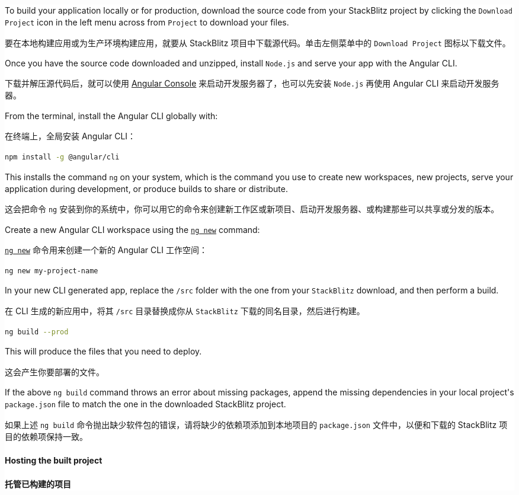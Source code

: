 To build your application locally or for production, download the source code from your StackBlitz project by clicking the `Download Project` icon in the left menu across from `Project` to download your files.

要在本地构建应用或为生产环境构建应用，就要从 StackBlitz 项目中下载源代码。单击左侧菜单中的 `Download Project` 图标以下载文件。

Once you have the source code downloaded and unzipped, install `Node.js` and serve your app with the Angular CLI.

下载并解压源代码后，就可以使用 [Angular Console](https://angularconsole.com "Angular Console 的网站") 来启动开发服务器了，也可以先安装 `Node.js` 再使用 Angular CLI 来启动开发服务器。

From the terminal, install the Angular CLI globally with:

在终端上，全局安装 Angular CLI：

```sh
npm install -g @angular/cli
```

This installs the command `ng` on your system, which is the command you use to create new workspaces, new projects, serve your application during development, or produce builds to share or distribute.

这会把命令 `ng` 安装到你的系统中，你可以用它的命令来创建新工作区或新项目、启动开发服务器、或构建那些可以共享或分发的版本。

Create a new Angular CLI workspace using the [`ng new`](cli/new "CLI ng new command reference") command:

[`ng new`](cli/new "在 CLI 中输入新的命令参考") 命令用来创建一个新的 Angular CLI 工作空间：

```sh
ng new my-project-name
```

In your new CLI generated app, replace the `/src` folder with the one from your `StackBlitz` download, and then perform a build.

在 CLI 生成的新应用中，将其 `/src` 目录替换成你从 `StackBlitz` 下载的同名目录，然后进行构建。

```sh
ng build --prod
```

This will produce the files that you need to deploy.

这会产生你要部署的文件。

<div class="alert is-helpful">

If the above `ng build` command throws an error about missing packages, append the missing dependencies in your local project's `package.json` file to match the one in the downloaded StackBlitz project.

如果上述 `ng build` 命令抛出缺少软件包的错误，请将缺少的依赖项添加到本地项目的 `package.json` 文件中，以便和下载的 StackBlitz 项目的依赖项保持一致。

</div>

#### Hosting the built project

#### 托管已构建的项目
